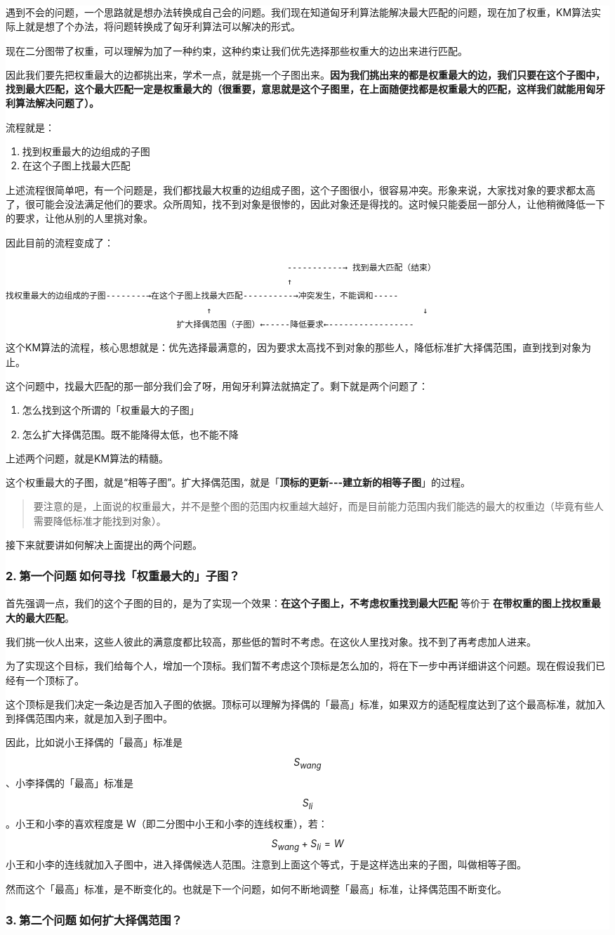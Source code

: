 遇到不会的问题，一个思路就是想办法转换成自己会的问题。我们现在知道匈牙利算法能解决最大匹配的问题，现在加了权重，KM算法实际上就是想了个办法，将问题转换成了匈牙利算法可以解决的形式。

现在二分图带了权重，可以理解为加了一种约束，这种约束让我们优先选择那些权重大的边出来进行匹配。

因此我们要先把权重最大的边都挑出来，学术一点，就是挑一个子图出来。**因为我们挑出来的都是权重最大的边，我们只要在这个子图中，找到最大匹配，这个最大匹配一定是权重最大的（很重要，意思就是这个子图里，在上面随便找都是权重最大的匹配，这样我们就能用匈牙利算法解决问题了）。**

流程就是：

1. 找到权重最大的边组成的子图
2. 在这个子图上找最大匹配

上述流程很简单吧，有一个问题是，我们都找最大权重的边组成子图，这个子图很小，很容易冲突。形象来说，大家找对象的要求都太高了，很可能会没法满足他们的要求。众所周知，找不到对象是很惨的，因此对象还是得找的。这时候只能委屈一部分人，让他稍微降低一下的要求，让他从别的人里挑对象。

因此目前的流程变成了：

```bash
                                                        -----------→ 找到最大匹配（结束）
                                                        ↑
找权重最大的边组成的子图--------→在这个子图上找最大匹配----------→冲突发生，不能调和-----
                                        ↑                                          ↓
                                  扩大择偶范围（子图）←-----降低要求←----------------- 
```

这个KM算法的流程，核心思想就是：优先选择最满意的，因为要求太高找不到对象的那些人，降低标准扩大择偶范围，直到找到对象为止。

这个问题中，找最大匹配的那一部分我们会了呀，用匈牙利算法就搞定了。剩下就是两个问题了：

1. 怎么找到这个所谓的「权重最大的子图」

2. 怎么扩大择偶范围。既不能降得太低，也不能不降

上述两个问题，就是KM算法的精髓。

这个权重最大的子图，就是“相等子图”。扩大择偶范围，就是「**顶标的更新---建立新的相等子图**」的过程。

> 要注意的是，上面说的权重最大，并不是整个图的范围内权重越大越好，而是目前能力范围内我们能选的最大的权重边（毕竟有些人需要降低标准才能找到对象）。

接下来就要讲如何解决上面提出的两个问题。

### 2. 第一个问题 如何寻找「权重最大的」子图？

首先强调一点，我们的这个子图的目的，是为了实现一个效果：**在这个子图上，不考虑权重找到最大匹配** 等价于 **在带权重的图上找权重最大的最大匹配**。

我们挑一伙人出来，这些人彼此的满意度都比较高，那些低的暂时不考虑。在这伙人里找对象。找不到了再考虑加人进来。

为了实现这个目标，我们给每个人，增加一个顶标。我们暂不考虑这个顶标是怎么加的，将在下一步中再详细讲这个问题。现在假设我们已经有一个顶标了。

这个顶标是我们决定一条边是否加入子图的依据。顶标可以理解为择偶的「最高」标准，如果双方的适配程度达到了这个最高标准，就加入到择偶范围内来，就是加入到子图中。

因此，比如说小王择偶的「最高」标准是 $$S_{wang}$$、小李择偶的「最高」标准是$$S_{li}$$。小王和小李的喜欢程度是 W（即二分图中小王和小李的连线权重），若：
$$
S_{wang} + S_{li} = W
$$
小王和小李的连线就加入子图中，进入择偶候选人范围。注意到上面这个等式，于是这样选出来的子图，叫做相等子图。

然而这个「最高」标准，是不断变化的。也就是下一个问题，如何不断地调整「最高」标准，让择偶范围不断变化。

### 3. 第二个问题 如何扩大择偶范围？
